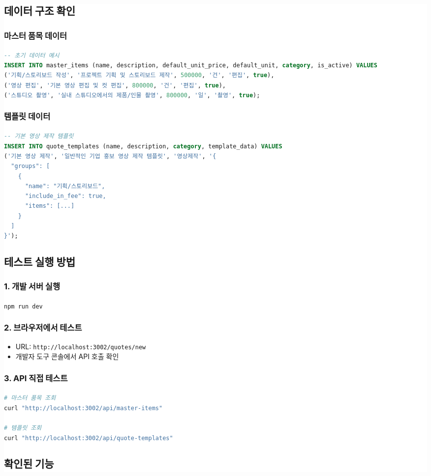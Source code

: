 ## 데이터 구조 확인

### 마스터 품목 데이터
```sql
-- 초기 데이터 예시
INSERT INTO master_items (name, description, default_unit_price, default_unit, category, is_active) VALUES
('기획/스토리보드 작성', '프로젝트 기획 및 스토리보드 제작', 500000, '건', '편집', true),
('영상 편집', '기본 영상 편집 및 컷 편집', 800000, '건', '편집', true),
('스튜디오 촬영', '실내 스튜디오에서의 제품/인물 촬영', 800000, '일', '촬영', true);
```

### 템플릿 데이터
```sql
-- 기본 영상 제작 템플릿
INSERT INTO quote_templates (name, description, category, template_data) VALUES
('기본 영상 제작', '일반적인 기업 홍보 영상 제작 템플릿', '영상제작', '{
  "groups": [
    {
      "name": "기획/스토리보드",
      "include_in_fee": true,
      "items": [...]
    }
  ]
}');
```

## 테스트 실행 방법

### 1. 개발 서버 실행
```bash
npm run dev
```

### 2. 브라우저에서 테스트
- URL: `http://localhost:3002/quotes/new`
- 개발자 도구 콘솔에서 API 호출 확인

### 3. API 직접 테스트
```bash
# 마스터 품목 조회
curl "http://localhost:3002/api/master-items"

# 템플릿 조회
curl "http://localhost:3002/api/quote-templates"
```

## 확인된 기능
